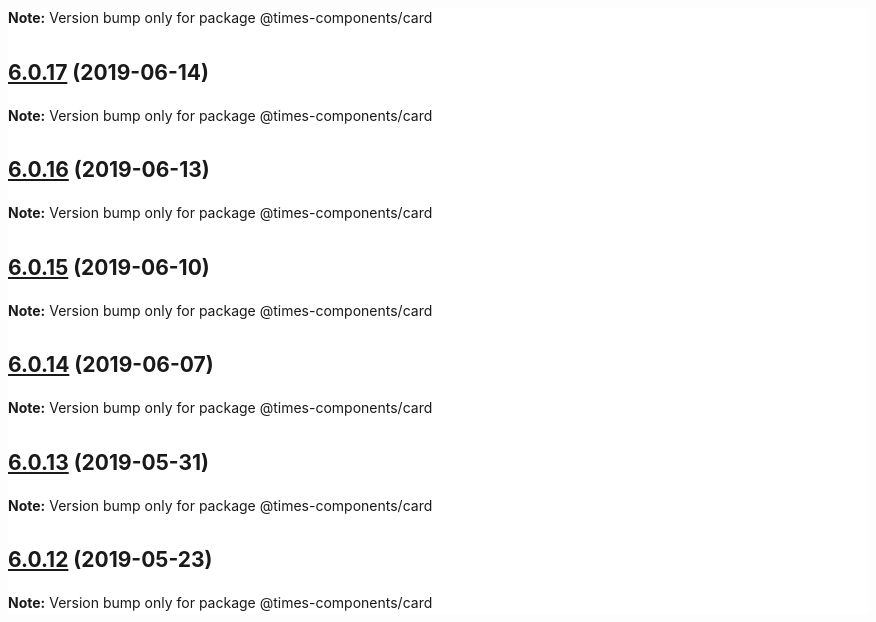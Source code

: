 **Note:** Version bump only for package @times-components/card





## [6.0.17](https://github.com/newsuk/times-components/compare/@times-components/card@6.0.16...@times-components/card@6.0.17) (2019-06-14)

**Note:** Version bump only for package @times-components/card





## [6.0.16](https://github.com/newsuk/times-components/compare/@times-components/card@6.0.15...@times-components/card@6.0.16) (2019-06-13)

**Note:** Version bump only for package @times-components/card





## [6.0.15](https://github.com/newsuk/times-components/compare/@times-components/card@6.0.14...@times-components/card@6.0.15) (2019-06-10)

**Note:** Version bump only for package @times-components/card





## [6.0.14](https://github.com/newsuk/times-components/compare/@times-components/card@6.0.13...@times-components/card@6.0.14) (2019-06-07)

**Note:** Version bump only for package @times-components/card





## [6.0.13](https://github.com/newsuk/times-components/compare/@times-components/card@6.0.12...@times-components/card@6.0.13) (2019-05-31)

**Note:** Version bump only for package @times-components/card





## [6.0.12](https://github.com/newsuk/times-components/compare/@times-components/card@6.0.11...@times-components/card@6.0.12) (2019-05-23)

**Note:** Version bump only for package @times-components/card
